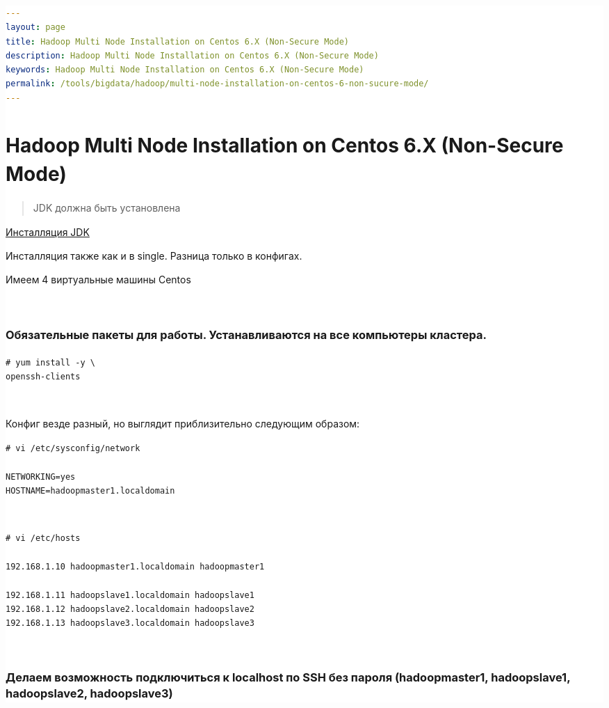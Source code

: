 ```yaml
---
layout: page
title: Hadoop Multi Node Installation on Centos 6.X (Non-Secure Mode)
description: Hadoop Multi Node Installation on Centos 6.X (Non-Secure Mode)
keywords: Hadoop Multi Node Installation on Centos 6.X (Non-Secure Mode)
permalink: /tools/bigdata/hadoop/multi-node-installation-on-centos-6-non-sucure-mode/
---
```


# Hadoop Multi Node Installation on Centos 6.X (Non-Secure Mode)

> JDK должна быть установлена

<a href="https://javadev.org/devtools/jdk/setup/linux/">Инсталляция JDK</a>

Инсталляция также как и в single.
Разница только в конфигах.

Имеем 4 виртуальные машины Centos

<br/>

### Обязательные пакеты для работы. Устанавливаются на все компьютеры кластера.

    # yum install -y \
    openssh-clients

<br/>

Конфиг везде разный, но выглядит приблизительно следующим образом:

    # vi /etc/sysconfig/network

    NETWORKING=yes
    HOSTNAME=hadoopmaster1.localdomain

<br/>

    # vi /etc/hosts

    192.168.1.10 hadoopmaster1.localdomain hadoopmaster1

    192.168.1.11 hadoopslave1.localdomain hadoopslave1
    192.168.1.12 hadoopslave2.localdomain hadoopslave2
    192.168.1.13 hadoopslave3.localdomain hadoopslave3

<br/>

### Делаем возможность подключиться к localhost по SSH без пароля (hadoopmaster1, hadoopslave1, hadoopslave2, hadoopslave3)
